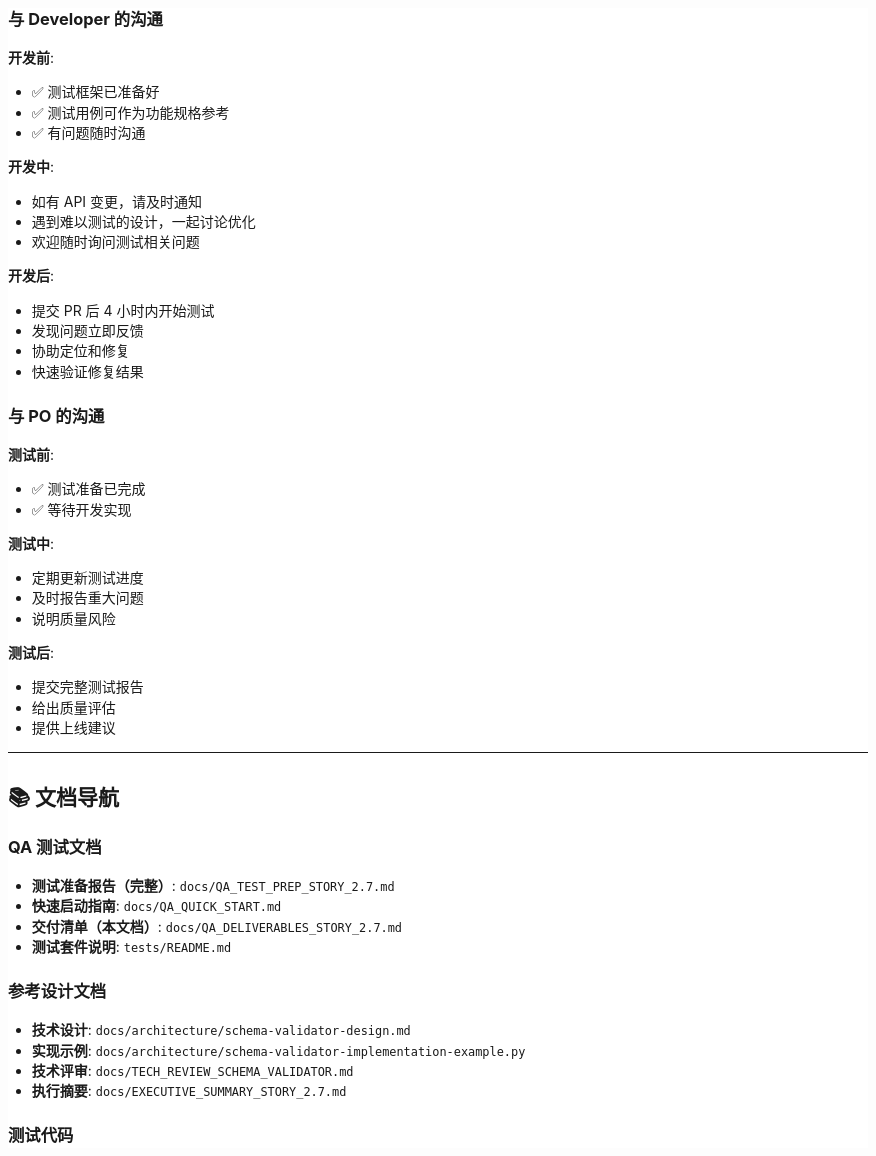 ### 与 Developer 的沟通

**开发前**:
- ✅ 测试框架已准备好
- ✅ 测试用例可作为功能规格参考
- ✅ 有问题随时沟通

**开发中**:
- 如有 API 变更，请及时通知
- 遇到难以测试的设计，一起讨论优化
- 欢迎随时询问测试相关问题

**开发后**:
- 提交 PR 后 4 小时内开始测试
- 发现问题立即反馈
- 协助定位和修复
- 快速验证修复结果

### 与 PO 的沟通

**测试前**:
- ✅ 测试准备已完成
- ✅ 等待开发实现

**测试中**:
- 定期更新测试进度
- 及时报告重大问题
- 说明质量风险

**测试后**:
- 提交完整测试报告
- 给出质量评估
- 提供上线建议

---

## 📚 文档导航

### QA 测试文档

- **测试准备报告（完整）**: `docs/QA_TEST_PREP_STORY_2.7.md`
- **快速启动指南**: `docs/QA_QUICK_START.md`
- **交付清单（本文档）**: `docs/QA_DELIVERABLES_STORY_2.7.md`
- **测试套件说明**: `tests/README.md`

### 参考设计文档

- **技术设计**: `docs/architecture/schema-validator-design.md`
- **实现示例**: `docs/architecture/schema-validator-implementation-example.py`
- **技术评审**: `docs/TECH_REVIEW_SCHEMA_VALIDATOR.md`
- **执行摘要**: `docs/EXECUTIVE_SUMMARY_STORY_2.7.md`

### 测试代码
